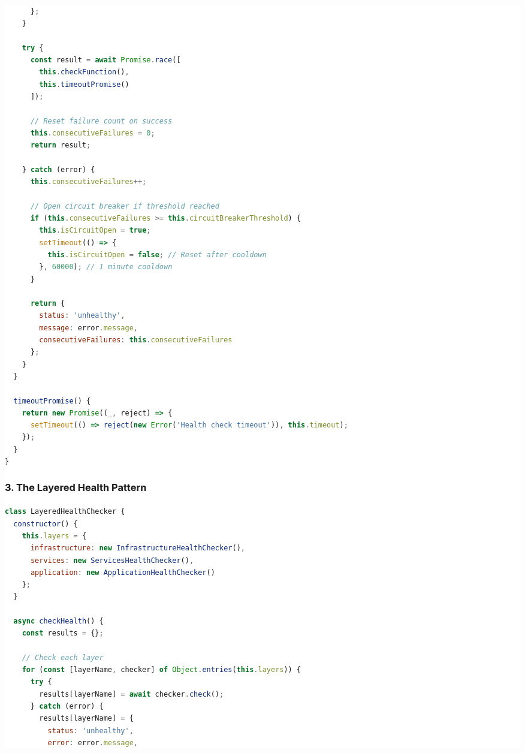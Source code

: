 ```javascript
      };
    }

    try {
      const result = await Promise.race([
        this.checkFunction(),
        this.timeoutPromise()
      ]);

      // Reset failure count on success
      this.consecutiveFailures = 0;
      return result;

    } catch (error) {
      this.consecutiveFailures++;
      
      // Open circuit breaker if threshold reached
      if (this.consecutiveFailures >= this.circuitBreakerThreshold) {
        this.isCircuitOpen = true;
        setTimeout(() => {
          this.isCircuitOpen = false; // Reset after cooldown
        }, 60000); // 1 minute cooldown
      }

      return {
        status: 'unhealthy',
        message: error.message,
        consecutiveFailures: this.consecutiveFailures
      };
    }
  }

  timeoutPromise() {
    return new Promise((_, reject) => {
      setTimeout(() => reject(new Error('Health check timeout')), this.timeout);
    });
  }
}
```

### 3. The Layered Health Pattern

```javascript
class LayeredHealthChecker {
  constructor() {
    this.layers = {
      infrastructure: new InfrastructureHealthChecker(),
      services: new ServicesHealthChecker(),
      application: new ApplicationHealthChecker()
    };
  }

  async checkHealth() {
    const results = {};
    
    // Check each layer
    for (const [layerName, checker] of Object.entries(this.layers)) {
      try {
        results[layerName] = await checker.check();
      } catch (error) {
        results[layerName] = {
          status: 'unhealthy',
          error: error.message,
```